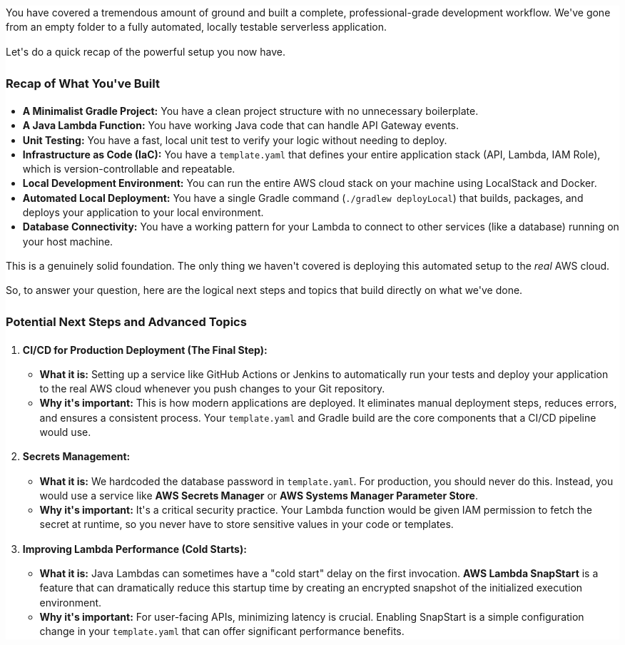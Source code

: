 You have covered a tremendous amount of ground and built a complete, professional-grade development workflow. We've gone from an empty folder to a fully automated, locally testable serverless application.

Let's do a quick recap of the powerful setup you now have.

### Recap of What You've Built

*   **A Minimalist Gradle Project:** You have a clean project structure with no unnecessary boilerplate.
*   **A Java Lambda Function:** You have working Java code that can handle API Gateway events.
*   **Unit Testing:** You have a fast, local unit test to verify your logic without needing to deploy.
*   **Infrastructure as Code (IaC):** You have a `template.yaml` that defines your entire application stack (API, Lambda, IAM Role), which is version-controllable and repeatable.
*   **Local Development Environment:** You can run the entire AWS cloud stack on your machine using LocalStack and Docker.
*   **Automated Local Deployment:** You have a single Gradle command (`./gradlew deployLocal`) that builds, packages, and deploys your application to your local environment.
*   **Database Connectivity:** You have a working pattern for your Lambda to connect to other services (like a database) running on your host machine.

This is a genuinely solid foundation. The only thing we haven't covered is deploying this automated setup to the *real* AWS cloud.

So, to answer your question, here are the logical next steps and topics that build directly on what we've done.

### Potential Next Steps and Advanced Topics

1.  **CI/CD for Production Deployment (The Final Step):**
    *   **What it is:** Setting up a service like GitHub Actions or Jenkins to automatically run your tests and deploy your application to the real AWS cloud whenever you push changes to your Git repository.
    *   **Why it's important:** This is how modern applications are deployed. It eliminates manual deployment steps, reduces errors, and ensures a consistent process. Your `template.yaml` and Gradle build are the core components that a CI/CD pipeline would use.

2.  **Secrets Management:**
    *   **What it is:** We hardcoded the database password in `template.yaml`. For production, you should never do this. Instead, you would use a service like **AWS Secrets Manager** or **AWS Systems Manager Parameter Store**.
    *   **Why it's important:** It's a critical security practice. Your Lambda function would be given IAM permission to fetch the secret at runtime, so you never have to store sensitive values in your code or templates.

3.  **Improving Lambda Performance (Cold Starts):**
    *   **What it is:** Java Lambdas can sometimes have a "cold start" delay on the first invocation. **AWS Lambda SnapStart** is a feature that can dramatically reduce this startup time by creating an encrypted snapshot of the initialized execution environment.
    *   **Why it's important:** For user-facing APIs, minimizing latency is crucial. Enabling SnapStart is a simple configuration change in your `template.yaml` that can offer significant performance benefits.
